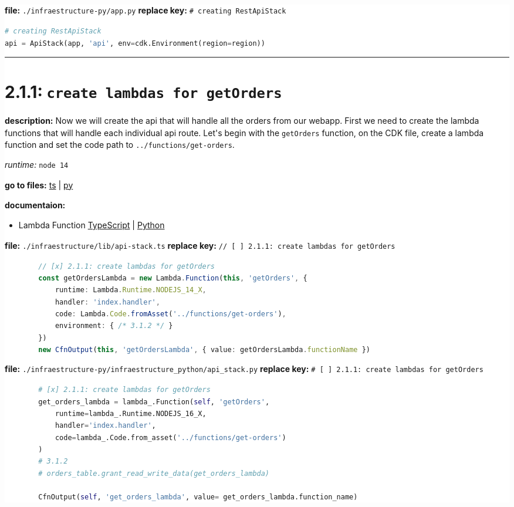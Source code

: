 **file:** `./infraestructure-py/app.py`
**replace key:** `# creating RestApiStack`
```py
# creating RestApiStack
api = ApiStack(app, 'api', env=cdk.Environment(region=region))
```


---

# 2.1.1: `create lambdas for getOrders`


**description:** Now we will create the api that will handle all the orders from our webapp.
First we need to create the lambda functions that will handle each individual api route.
Let's begin with the `getOrders` function, on the CDK file, create a lambda function and set the code path to `../functions/get-orders`.


_runtime:_ `node 14`


**go to files:** [ts](./infraestructure/lib/api-stack.ts) | [py](./infraestructure-py/infraestructure_python/api_stack.py)


**documentaion:**
- Lambda Function  [TypeScript](https://docs.aws.amazon.com/cdk/api/v2/docs/aws-cdk-lib.aws_lambda.Function.html) | [Python](https://docs.aws.amazon.com/cdk/api/v2/python/aws_cdk.aws_lambda/Function.html) 


**file:** `./infraestructure/lib/api-stack.ts`
**replace key:** `// [ ] 2.1.1: create lambdas for getOrders`
```ts
        // [x] 2.1.1: create lambdas for getOrders
        const getOrdersLambda = new Lambda.Function(this, 'getOrders', {
            runtime: Lambda.Runtime.NODEJS_14_X,
            handler: 'index.handler',
            code: Lambda.Code.fromAsset('../functions/get-orders'),
            environment: { /* 3.1.2 */ }
        })
        new CfnOutput(this, 'getOrdersLambda', { value: getOrdersLambda.functionName })
```

**file:** `./infraestructure-py/infraestructure_python/api_stack.py`
**replace key:** `# [ ] 2.1.1: create lambdas for getOrders`
```py
        # [x] 2.1.1: create lambdas for getOrders
        get_orders_lambda = lambda_.Function(self, 'getOrders',
            runtime=lambda_.Runtime.NODEJS_16_X,
            handler='index.handler',
            code=lambda_.Code.from_asset('../functions/get-orders')
        )
        # 3.1.2
        # orders_table.grant_read_write_data(get_orders_lambda)
        
        CfnOutput(self, 'get_orders_lambda', value= get_orders_lambda.function_name)

```
